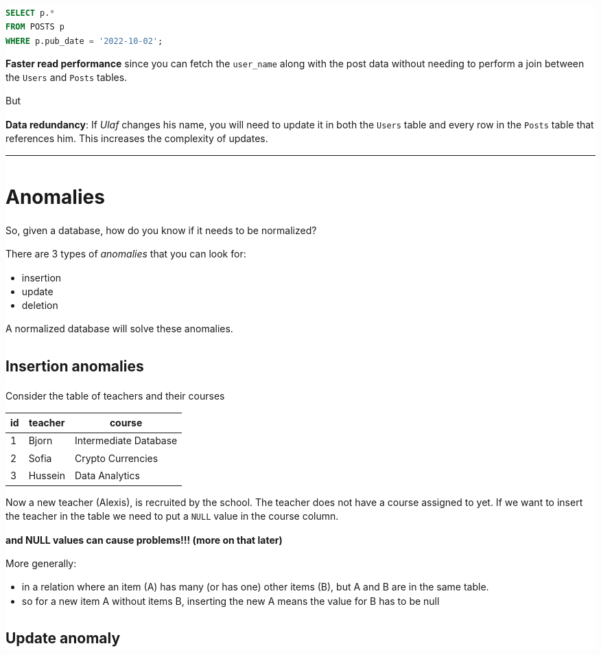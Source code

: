 
```sql
SELECT p.* 
FROM POSTS p 
WHERE p.pub_date = '2022-10-02';
```


**Faster read performance** since you can fetch the `user_name` along with the post data without needing to perform a join between the `Users` and `Posts` tables.

But

**Data redundancy**: If *Ulaf* changes his name, you will need to update it in both the `Users` table and every row in the `Posts` table that references him. This increases the complexity of updates.

---


# Anomalies

So, given a database, how do you know if it needs to be normalized? 

There are 3 types of *anomalies* that you can look for:

- insertion
- update
- deletion

A normalized database will solve these anomalies.

## Insertion anomalies

Consider the table of teachers and their courses

| id  | teacher | course               |
| --- | ------- | -------------------- |
| 1   | Bjorn  | Intermediate Database |
| 2   | Sofia   | Crypto Currencies     |
| 3   | Hussein | Data Analytics        |


Now a new teacher (Alexis), is recruited by the school. The teacher does not have a course assigned to yet. If we want to insert the teacher in the table we need to put a ```NULL``` value in the course column.

**and NULL values can cause problems!!! (more on that later)**

More generally:

- in a relation where an item (A) has many (or has one) other items (B), but A and B are in the same table.
- so for a new item A without items B, inserting the new A means the value for B has to be null


## Update anomaly
